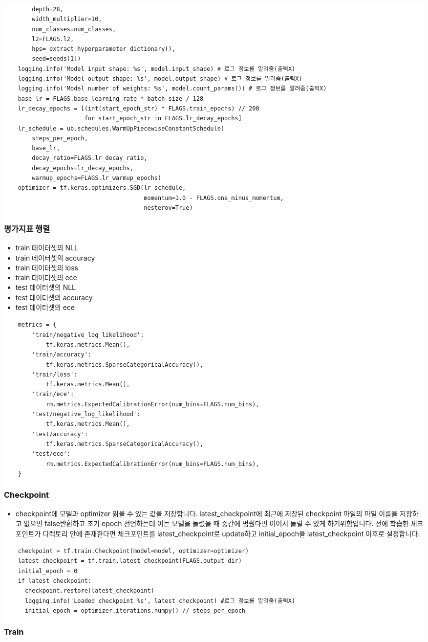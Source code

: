 ```
        depth=28,
        width_multiplier=10,
        num_classes=num_classes,
        l2=FLAGS.l2,
        hps=_extract_hyperparameter_dictionary(),
        seed=seeds[1])
    logging.info('Model input shape: %s', model.input_shape) # 로그 정보를 알려줌(출력X)
    logging.info('Model output shape: %s', model.output_shape) # 로그 정보를 알려줌(출력X)
    logging.info('Model number of weights: %s', model.count_params()) # 로그 정보를 알려줌(출력X)
    base_lr = FLAGS.base_learning_rate * batch_size / 128 
    lr_decay_epochs = [(int(start_epoch_str) * FLAGS.train_epochs) // 200 
                       for start_epoch_str in FLAGS.lr_decay_epochs]
    lr_schedule = ub.schedules.WarmUpPiecewiseConstantSchedule( 
        steps_per_epoch,
        base_lr,
        decay_ratio=FLAGS.lr_decay_ratio,
        decay_epochs=lr_decay_epochs,
        warmup_epochs=FLAGS.lr_warmup_epochs)
    optimizer = tf.keras.optimizers.SGD(lr_schedule, 
                                        momentum=1.0 - FLAGS.one_minus_momentum,
                                        nesterov=True)
```
### 평가지표 행렬
* train 데이터셋의 NLL 
* train 데이터셋의 accuracy 
* train 데이터셋의 loss 
* train 데이터셋의 ece 
* test 데이터셋의 NLL 
* test 데이터셋의 accuracy 
* test 데이터셋의 ece
```
    metrics = { 
        'train/negative_log_likelihood':
            tf.keras.metrics.Mean(),
        'train/accuracy': 
            tf.keras.metrics.SparseCategoricalAccuracy(),
        'train/loss': 
            tf.keras.metrics.Mean(),
        'train/ece': 
            rm.metrics.ExpectedCalibrationError(num_bins=FLAGS.num_bins),
        'test/negative_log_likelihood':
            tf.keras.metrics.Mean(),
        'test/accuracy':
            tf.keras.metrics.SparseCategoricalAccuracy(),
        'test/ece':
            rm.metrics.ExpectedCalibrationError(num_bins=FLAGS.num_bins),
    }
```
### Checkpoint
* checkpoint에 모델과 optimizer 읽을 수 있는 값을 저장합니다. latest_checkpoint에 최근에 저장된 checkpoint 파일의 파일 이름을 저장하고 없으면 false반환하고 초기 epoch 선언하는데 이는 모델을 돌렸을 때 중간에 멈췄다면 이어서 돌릴 수 있게 하기위함입니다. 전에 학습한 체크포인트가 디렉토리 안에 존재한다면 체크포인트를 latest_checkpoint로 update하고 initial_epoch을 latest_checkpoint 이후로 설정합니다.
```
    checkpoint = tf.train.Checkpoint(model=model, optimizer=optimizer) 
    latest_checkpoint = tf.train.latest_checkpoint(FLAGS.output_dir) 
    initial_epoch = 0 
    if latest_checkpoint: 
      checkpoint.restore(latest_checkpoint) 
      logging.info('Loaded checkpoint %s', latest_checkpoint) #로그 정보를 알려줌(출력X)
      initial_epoch = optimizer.iterations.numpy() // steps_per_epoch
```
### Train